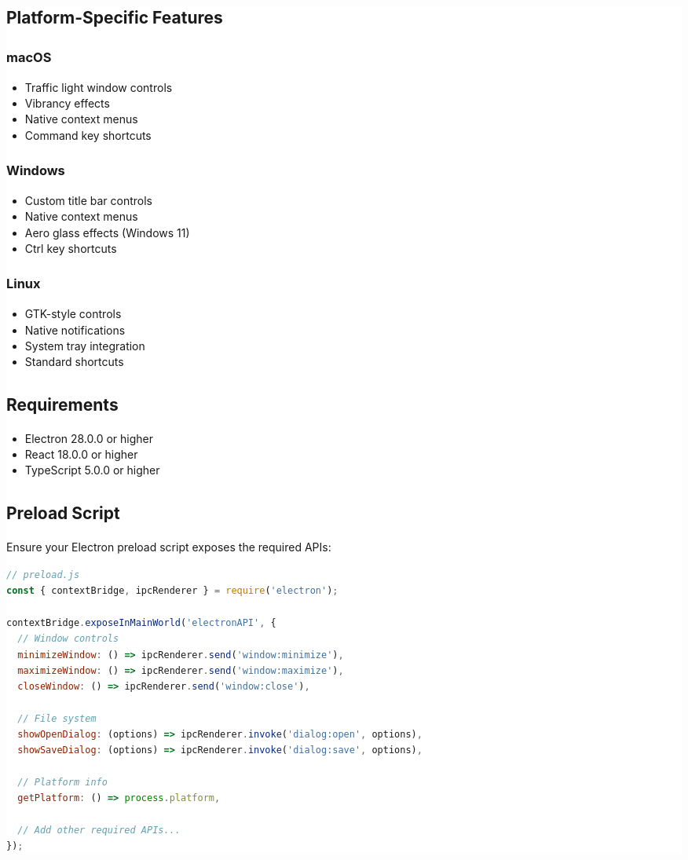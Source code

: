 ## Platform-Specific Features

### macOS

- Traffic light window controls
- Vibrancy effects
- Native context menus
- Command key shortcuts

### Windows

- Custom title bar controls
- Native context menus
- Aero glass effects (Windows 11)
- Ctrl key shortcuts

### Linux

- GTK-style controls
- Native notifications
- System tray integration
- Standard shortcuts

## Requirements

- Electron 28.0.0 or higher
- React 18.0.0 or higher
- TypeScript 5.0.0 or higher

## Preload Script

Ensure your Electron preload script exposes the required APIs:

```javascript
// preload.js
const { contextBridge, ipcRenderer } = require('electron');

contextBridge.exposeInMainWorld('electronAPI', {
  // Window controls
  minimizeWindow: () => ipcRenderer.send('window:minimize'),
  maximizeWindow: () => ipcRenderer.send('window:maximize'),
  closeWindow: () => ipcRenderer.send('window:close'),
  
  // File system
  showOpenDialog: (options) => ipcRenderer.invoke('dialog:open', options),
  showSaveDialog: (options) => ipcRenderer.invoke('dialog:save', options),
  
  // Platform info
  getPlatform: () => process.platform,
  
  // Add other required APIs...
});
```
